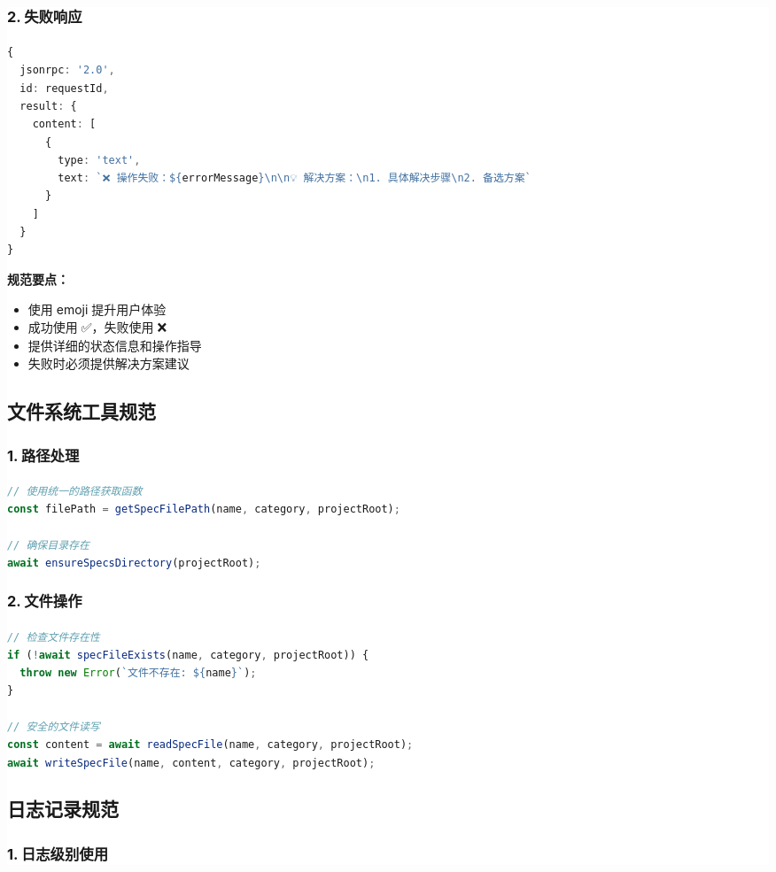 ### 2. 失败响应

```typescript
{
  jsonrpc: '2.0',
  id: requestId,
  result: {
    content: [
      {
        type: 'text',
        text: `❌ 操作失败：${errorMessage}\n\n💡 解决方案：\n1. 具体解决步骤\n2. 备选方案`
      }
    ]
  }
}
```

**规范要点：**
- 使用 emoji 提升用户体验
- 成功使用 ✅，失败使用 ❌
- 提供详细的状态信息和操作指导
- 失败时必须提供解决方案建议

## 文件系统工具规范

### 1. 路径处理

```typescript
// 使用统一的路径获取函数
const filePath = getSpecFilePath(name, category, projectRoot);

// 确保目录存在
await ensureSpecsDirectory(projectRoot);
```

### 2. 文件操作

```typescript
// 检查文件存在性
if (!await specFileExists(name, category, projectRoot)) {
  throw new Error(`文件不存在: ${name}`);
}

// 安全的文件读写
const content = await readSpecFile(name, category, projectRoot);
await writeSpecFile(name, content, category, projectRoot);
```

## 日志记录规范

### 1. 日志级别使用
